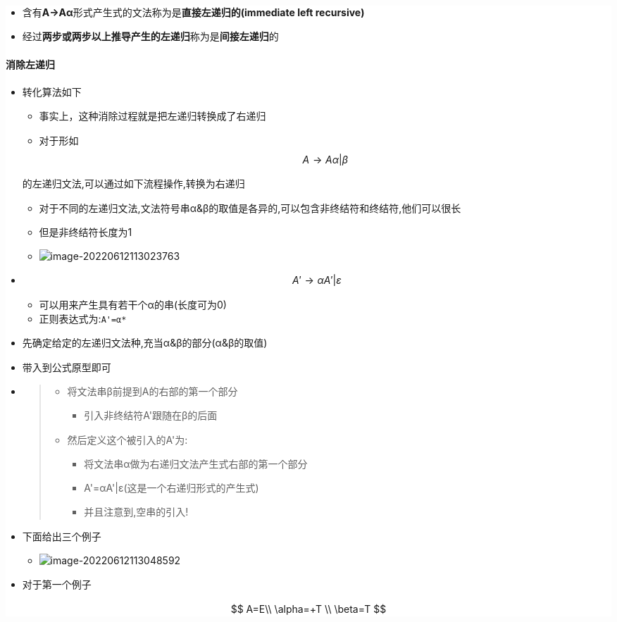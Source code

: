 - 含有**A→Aα**形式产生式的文法称为是**直接左递归的(immediate left recursive)**

- 经过**两步或两步以上推导产生的左递归**称为是**间接左递归**的

#### 消除左递归

- 转化算法如下

  - 事实上，这种消除过程就是把左递归转换成了右递归

  - 对于形如
    $$
    A\rightarrow A\alpha |\beta
    $$
    

  的左递归文法,可以通过如下流程操作,转换为右递归

  - 对于不同的左递归文法,文法符号串α&β的取值是各异的,可以包含非终结符和终结符,他们可以很长
  - 但是非终结符长度为1

  

  - ![image-20220612113023763](https://raw.githubusercontent.com/xuchaoxin1375/pictures/main/imagesimage-20220612113023763.png)

- $$
  A'\rightarrow\alpha A'|\varepsilon
  $$

  - 可以用来产生具有若干个α的串(长度可为0)
  - 正则表达式为:`A'=α*`

- 先确定给定的左递归文法种,充当α&β的部分(α&β的取值)

- 带入到公式原型即可

- > - 将文法串β前提到A的右部的第一个部分
  >   - 引入非终结符A'跟随在β的后面
  >
  > - 然后定义这个被引入的A'为:
  >
  >   - 将文法串α做为右递归文法产生式右部的第一个部分
  >   - A'=αA'|ε(这是一个右递归形式的产生式)
  >
  >   - 并且注意到,空串的引入!

- 下面给出三个例子
  - ![image-20220612113048592](https://raw.githubusercontent.com/xuchaoxin1375/pictures/main/imagesimage-20220612113048592.png)
- 对于第一个例子

$$
A=E\\
\alpha=+T
\\
\beta=T
$$
